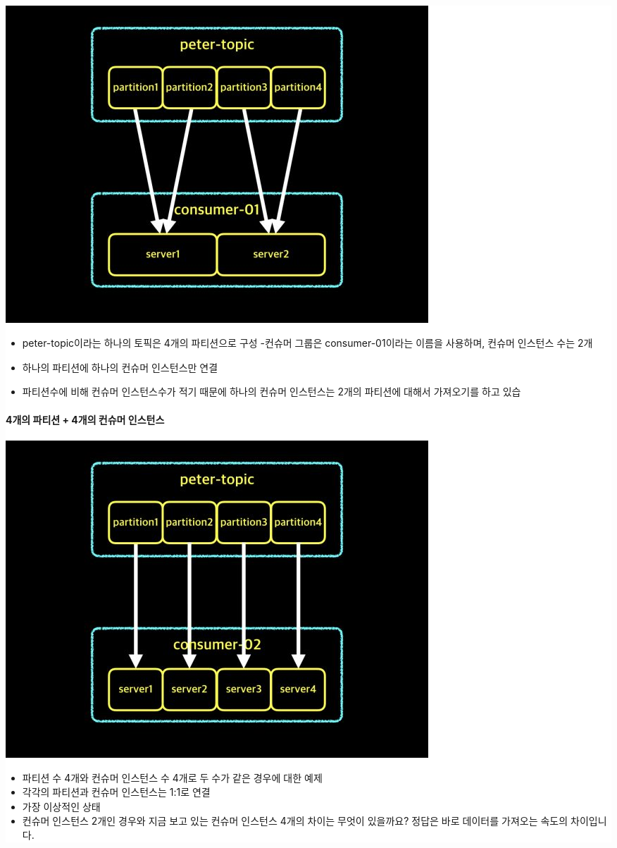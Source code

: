 ![](images/kafka-Consumer-Group-09.jpeg)
- peter-topic이라는 하나의 토픽은 4개의 파티션으로 구성
-컨슈머 그룹은 consumer-01이라는 이름을 사용하며, 컨슈머 인스턴스 수는  2개

- 하나의 파티션에 하나의 컨슈머 인스턴스만 연결
- 파티션수에 비해 컨슈머 인스턴스수가 적기 때문에 하나의 컨슈머 인스턴스는 2개의 파티션에 대해서 가져오기를 하고 있습

#### 4개의 파티션 + 4개의 컨슈머 인스턴스
![](images/kafka-Consumer-Group-10.jpeg)
- 파티션 수 4개와 컨슈머 인스턴스 수 4개로 두 수가 같은 경우에 대한 예제
- 각각의 파티션과 컨슈머 인스턴스는 1:1로 연결
- 가장 이상적인 상태
- 컨슈머 인스턴스 2개인 경우와 지금 보고 있는 컨슈머 인스턴스 4개의 차이는 무엇이 있을까요? 정답은 바로 데이터를 가져오는 속도의 차이입니다.
